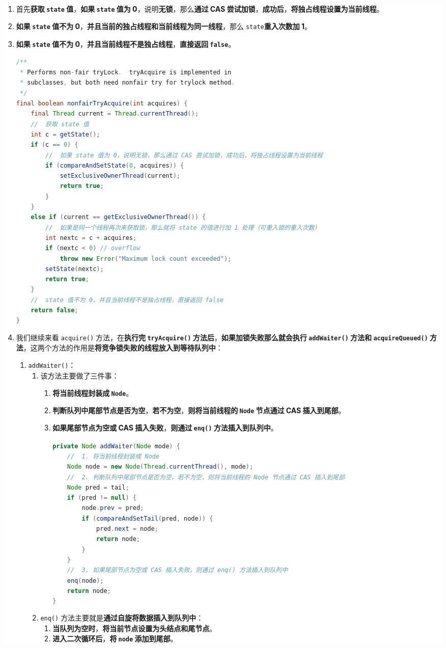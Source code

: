    1. 首先**获取 `state` 值**，**如果 `state` 值为 0**，说明**无锁**，那么**通过 CAS 尝试加锁**，**成功后**，**将独占线程设置为当前线程**。
   2. **如果 `state` 值不为 0**，**并且当前的独占线程和当前线程为同一线程**，那么 `state`**重入次数加 1**。
   3. **如果 `state` 值不为 0**，**并且当前线程不是独占线程**，**直接返回 `false`**。
      
      ```java
      /**
       * Performs non-fair tryLock.  tryAcquire is implemented in
       * subclasses, but both need nonfair try for trylock method.
       */
      final boolean nonfairTryAcquire(int acquires) {
          final Thread current = Thread.currentThread();
          //  获取 state 值
          int c = getState();
          if (c == 0) {
              //  如果 state 值为 0，说明无锁，那么通过 CAS 尝试加锁，成功后，将独占线程设置为当前线程
              if (compareAndSetState(0, acquires)) {
                  setExclusiveOwnerThread(current);
                  return true;
              }
          }
          else if (current == getExclusiveOwnerThread()) {
              //  如果是同一个线程再次来获取锁，那么就将 state 的值进行加 1 处理（可重入锁的重入次数）
              int nextc = c + acquires;
              if (nextc < 0) // overflow
                  throw new Error("Maximum lock count exceeded");
              setState(nextc);
              return true;
          }
          //  state 值不为 0，并且当前线程不是独占线程，直接返回 false
          return false;
      }
      ```
6. 我们继续来看 `acquire()` 方法，在**执行完 `tryAcquire()` 方法后**，**如果加锁失败那么就会执行 `addWaiter()` 方法和 `acquireQueued()` 方法**，这两个方法的作用是**将竞争锁失败的线程放入到等待队列中**：
   
   1. `addWaiter()`：
      1. 该方法主要做了三件事：
         1. **将当前线程封装成 `Node`**。
         2. **判断队列中尾部节点是否为空**，**若不为空**，**则将当前线程的 `Node` 节点通过 CAS 插入到尾部**。
         3. **如果尾部节点为空或 CAS 插入失败**，**则通过 `enq()` 方法插入到队列中**。
            
            ```java
            private Node addWaiter(Node mode) {
                //  1. 将当前线程封装成 Node
                Node node = new Node(Thread.currentThread(), mode);
                //  2. 判断队列中尾部节点是否为空，若不为空，则将当前线程的 Node 节点通过 CAS 插入到尾部
                Node pred = tail;
                if (pred != null) {
                    node.prev = pred;
                    if (compareAndSetTail(pred, node)) {
                        pred.next = node;
                        return node;
                    }
                }
                //  3. 如果尾部节点为空或 CAS 插入失败，则通过 enq() 方法插入到队列中
                enq(node);
                return node;
            }
            ```
      2. `enq()` 方法主要就是**通过自旋将数据插入到队列中**：
         1. **当队列为空时**，**将当前节点设置为头结点和尾节点**。
         2. **进入二次循环后**，**将 `node` 添加到尾部**。
            
